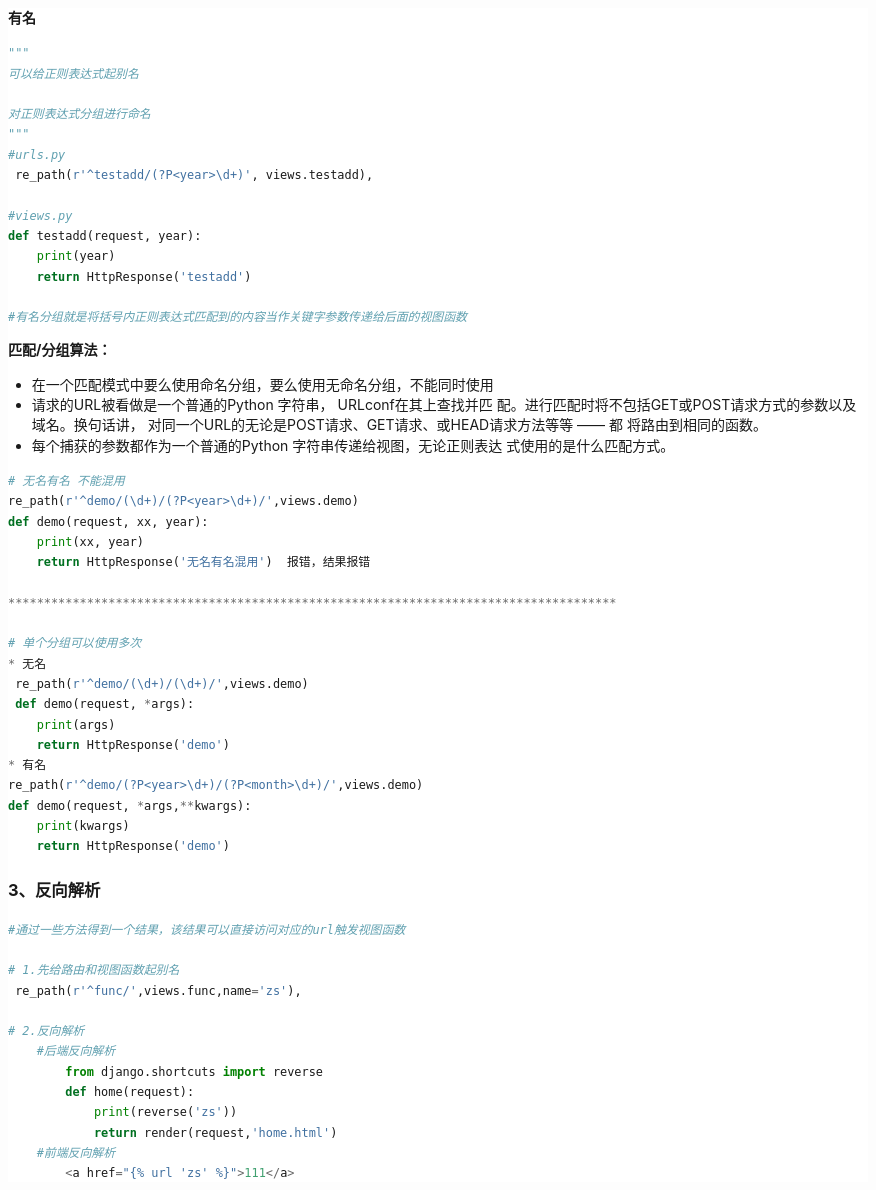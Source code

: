 **有名**

```python
"""
可以给正则表达式起别名

对正则表达式分组进⾏命名
"""
#urls.py
 re_path(r'^testadd/(?P<year>\d+)', views.testadd),
    
#views.py
def testadd(request, year):
    print(year)
    return HttpResponse('testadd')

#有名分组就是将括号内正则表达式匹配到的内容当作关键字参数传递给后面的视图函数
```

**匹配/分组算法：**

* 在⼀个匹配模式中要么使⽤命名分组，要么使⽤⽆命名分组，不能同时使⽤ 
* 请求的URL被看做是⼀个普通的Python 字符串， URLconf在其上查找并匹 配。进⾏匹配时将不包括GET或POST请求⽅式的参数以及域名。换句话讲， 对同⼀个URL的⽆论是POST请求、GET请求、或HEAD请求⽅法等等 —— 都 将路由到相同的函数。 
* 每个捕获的参数都作为⼀个普通的Python 字符串传递给视图，⽆论正则表达 式使⽤的是什么匹配⽅式。

```python
# 无名有名 不能混用
re_path(r'^demo/(\d+)/(?P<year>\d+)/',views.demo)
def demo(request, xx, year):
    print(xx, year)
    return HttpResponse('无名有名混用')  报错，结果报错

*************************************************************************************

# 单个分组可以使用多次
* 无名
 re_path(r'^demo/(\d+)/(\d+)/',views.demo)
 def demo(request, *args):
    print(args)
    return HttpResponse('demo')
* 有名
re_path(r'^demo/(?P<year>\d+)/(?P<month>\d+)/',views.demo)
def demo(request, *args,**kwargs):
    print(kwargs)
    return HttpResponse('demo')

```



### 3、反向解析

```python
#通过一些方法得到一个结果，该结果可以直接访问对应的url触发视图函数

# 1.先给路由和视图函数起别名
 re_path(r'^func/',views.func,name='zs'),
    
# 2.反向解析
	#后端反向解析
    	from django.shortcuts import reverse
    	def home(request):
            print(reverse('zs'))
            return render(request,'home.html')
    #前端反向解析
    	<a href="{% url 'zs' %}">111</a>
```